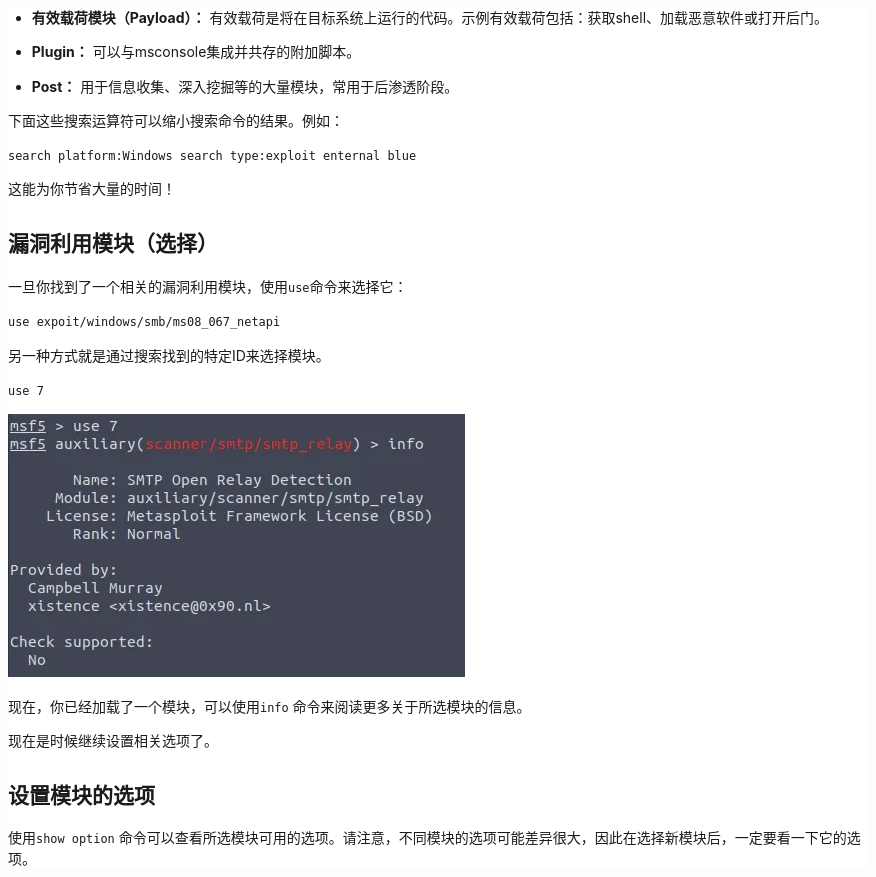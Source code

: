 - **有效载荷模块（Payload）：** 有效载荷是将在目标系统上运行的代码。示例有效载荷包括：获取shell、加载恶意软件或打开后门。

- **Plugin：** 可以与msconsole集成并共存的附加脚本。

- **Post：** 用于信息收集、深入挖掘等的大量模块，常用于后渗透阶段。

下面这些搜索运算符可以缩小搜索命令的结果。例如：

```bash
search platform:Windows search type:exploit enternal blue
```

这能为你节省大量的时间！

## 漏洞利用模块（选择）

一旦你找到了一个相关的漏洞利用模块，使用`use`命令来选择它：

```bash
use expoit/windows/smb/ms08_067_netapi
```

另一种方式就是通过搜索找到的特定ID来选择模块。

```bash
use 7
```

![](../../img/0_6cccVB_4Q6aXG_EC.webp)

现在，你已经加载了一个模块，可以使用`info` 命令来阅读更多关于所选模块的信息。

现在是时候继续设置相关选项了。

## 设置模块的选项

使用`show option` 命令可以查看所选模块可用的选项。请注意，不同模块的选项可能差异很大，因此在选择新模块后，一定要看一下它的选项。
